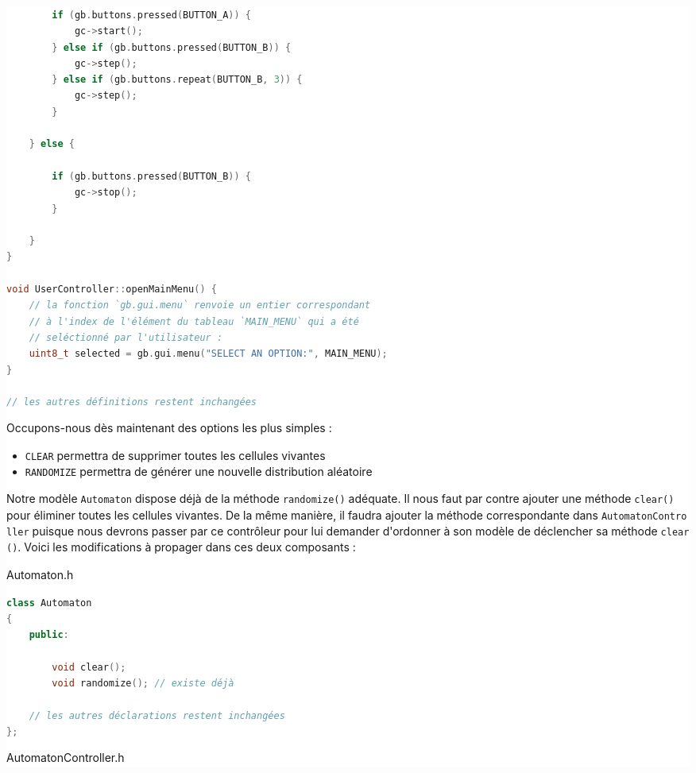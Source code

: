 ```c++
        if (gb.buttons.pressed(BUTTON_A)) {
            gc->start();
        } else if (gb.buttons.pressed(BUTTON_B)) {
            gc->step();
        } else if (gb.buttons.repeat(BUTTON_B, 3)) {
            gc->step();
        }

    } else {

        if (gb.buttons.pressed(BUTTON_B)) {
            gc->stop();
        }

    }
}

void UserController::openMainMenu() {
    // la fonction `gb.gui.menu` renvoie un entier correspondant
    // à l'index de l'élément du tableau `MAIN_MENU` qui a été
    // seléctionné par l'utilisateur :
    uint8_t selected = gb.gui.menu("SELECT AN OPTION:", MAIN_MENU);
}

// les autres définitions restent inchangées
```

Occupons-nous dès maintenant des options les plus simples :

- `CLEAR` permettra de supprimer toutes les cellules vivantes
- `RANDOMIZE` permettra de générer une nouvelle distribution aléatoire

Notre modèle `Automaton` dispose déjà de la méthode `randomize()` adéquate. Il nous faut par contre ajouter une méthode `clear()` pour éliminer toutes les cellules vivantes. De la même manière, il faudra ajouter la méthode correspondante dans `AutomatonController` puisque nous devrons passer par ce contrôleur pour lui demander d'ordonner à son modèle de déclencher sa méthode `clear()`. Voici les modifications à propager dans ces deux composants :

<div class="filename">Automaton.h</div>

```c++
class Automaton
{
    public:

        void clear();
        void randomize(); // existe déjà
    
    // les autres déclarations restent inchangées
};
```

<div class="filename">AutomatonController.h</div>
